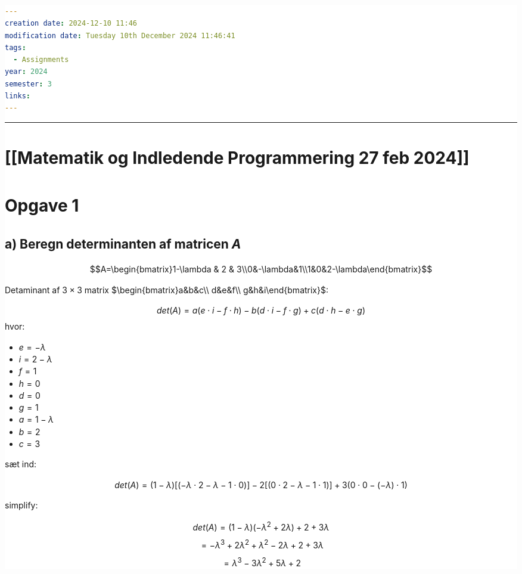 ```yaml
---
creation date: 2024-12-10 11:46
modification date: Tuesday 10th December 2024 11:46:41
tags:
  - Assignments
year: 2024
semester: 3
links:
---
```


---
# [[Matematik og Indledende Programmering 27 feb 2024]]


# Opgave 1

## a) Beregn determinanten af matricen $A$

$$A=\begin{bmatrix}1-\lambda & 2 & 3\\0&-\lambda&1\\1&0&2-\lambda\end{bmatrix}$$


Detaminant af $3\times3$ matrix $\begin{bmatrix}a&b&c\\ d&e&f\\ g&h&i\end{bmatrix}$:

$$det(A)=a(e\cdot i - f\cdot h)-b(d\cdot i - f\cdot g)+c(d\cdot h - e\cdot g)$$
hvor:

- $e=-\lambda$
- $i=2-\lambda$
- $f=1$
- $h=0$
- $d=0$
- $g=1$
- $a=1-\lambda$
- $b=2$
- $c=3$


sæt ind:

$$det(A)=(1-\lambda)[(-\lambda\cdot 2-\lambda-1\cdot0)]-2[(0\cdot 2-\lambda-1\cdot 1)]+3(0\cdot0-(-\lambda)\cdot1)$$


simplify: 

$$det(A)=(1-\lambda)(-\lambda^2+2\lambda)+2+3\lambda$$
$$=-\lambda^3+2\lambda^2+\lambda^2-2\lambda+2+3\lambda$$
$$=\lambda^3-3\lambda^2+5\lambda+2$$




